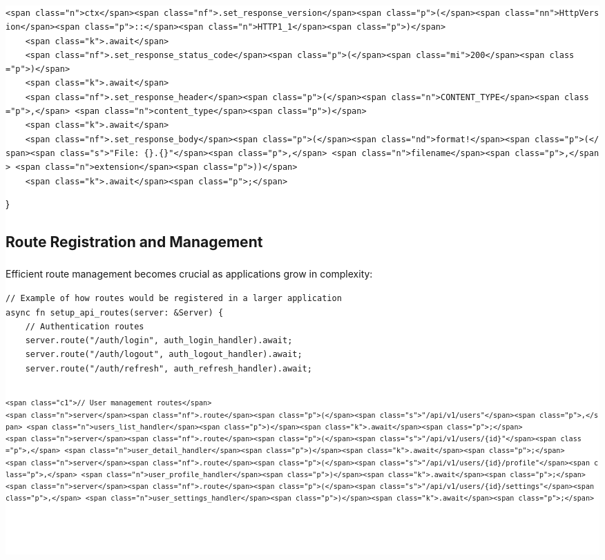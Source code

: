     <span class="n">ctx</span><span class="nf">.set_response_version</span><span class="p">(</span><span class="nn">HttpVersion</span><span class="p">::</span><span class="n">HTTP1_1</span><span class="p">)</span>
        <span class="k">.await</span>
        <span class="nf">.set_response_status_code</span><span class="p">(</span><span class="mi">200</span><span class="p">)</span>
        <span class="k">.await</span>
        <span class="nf">.set_response_header</span><span class="p">(</span><span class="n">CONTENT_TYPE</span><span class="p">,</span> <span class="n">content_type</span><span class="p">)</span>
        <span class="k">.await</span>
        <span class="nf">.set_response_body</span><span class="p">(</span><span class="nd">format!</span><span class="p">(</span><span class="s">"File: {}.{}"</span><span class="p">,</span> <span class="n">filename</span><span class="p">,</span> <span class="n">extension</span><span class="p">))</span>
        <span class="k">.await</span><span class="p">;</span>
<span class="p">}</span>
</code></pre>

</div>



<h2>
  
  
  Route Registration and Management
</h2>

<p>Efficient route management becomes crucial as applications grow in complexity:<br>
</p>

<div class="highlight js-code-highlight">
<pre class="highlight rust"><code><span class="c1">// Example of how routes would be registered in a larger application</span>
<span class="k">async</span> <span class="k">fn</span> <span class="nf">setup_api_routes</span><span class="p">(</span><span class="n">server</span><span class="p">:</span> <span class="o">&amp;</span><span class="n">Server</span><span class="p">)</span> <span class="p">{</span>
    <span class="c1">// Authentication routes</span>
    <span class="n">server</span><span class="nf">.route</span><span class="p">(</span><span class="s">"/auth/login"</span><span class="p">,</span> <span class="n">auth_login_handler</span><span class="p">)</span><span class="k">.await</span><span class="p">;</span>
    <span class="n">server</span><span class="nf">.route</span><span class="p">(</span><span class="s">"/auth/logout"</span><span class="p">,</span> <span class="n">auth_logout_handler</span><span class="p">)</span><span class="k">.await</span><span class="p">;</span>
    <span class="n">server</span><span class="nf">.route</span><span class="p">(</span><span class="s">"/auth/refresh"</span><span class="p">,</span> <span class="n">auth_refresh_handler</span><span class="p">)</span><span class="k">.await</span><span class="p">;</span>

    <span class="c1">// User management routes</span>
    <span class="n">server</span><span class="nf">.route</span><span class="p">(</span><span class="s">"/api/v1/users"</span><span class="p">,</span> <span class="n">users_list_handler</span><span class="p">)</span><span class="k">.await</span><span class="p">;</span>
    <span class="n">server</span><span class="nf">.route</span><span class="p">(</span><span class="s">"/api/v1/users/{id}"</span><span class="p">,</span> <span class="n">user_detail_handler</span><span class="p">)</span><span class="k">.await</span><span class="p">;</span>
    <span class="n">server</span><span class="nf">.route</span><span class="p">(</span><span class="s">"/api/v1/users/{id}/profile"</span><span class="p">,</span> <span class="n">user_profile_handler</span><span class="p">)</span><span class="k">.await</span><span class="p">;</span>
    <span class="n">server</span><span class="nf">.route</span><span class="p">(</span><span class="s">"/api/v1/users/{id}/settings"</span><span class="p">,</span> <span class="n">user_settings_handler</span><span class="p">)</span><span class="k">.await</span><span class="p">;</span>
